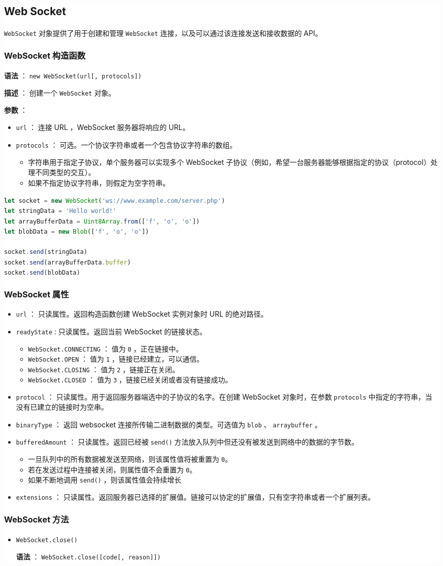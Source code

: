 ## Web Socket

`WebSocket` 对象提供了用于创建和管理 `WebSocket` 连接，以及可以通过该连接发送和接收数据的 API。

### WebSocket 构造函数

**语法** ： `new WebSocket(url[, protocols])`

**描述** ： 创建一个 `WebSocket` 对象。

**参数** ：

- `url` ： 连接 URL ，WebSocket 服务器将响应的 URL。
- `protocols` ： 可选。一个协议字符串或者一个包含协议字符串的数组。
  
  - 字符串用于指定子协议，单个服务器可以实现多个 WebSocket 子协议（例如，希望一台服务器能够根据指定的协议（protocol）处理不同类型的交互）。
  - 如果不指定协议字符串，则假定为空字符串。

```javascript
let socket = new WebSocket('ws://www.example.com/server.php')
let stringData = 'Hello world!'
let arrayBufferData = Uint8Array.from(['f', 'o', 'o'])
let blobData = new Blob(['f', 'o', 'o'])

socket.send(stringData)
socket.send(arrayBufferData.buffer)
socket.send(blobData)
```

### WebSocket 属性

- `url` ： 只读属性。返回构造函数创建 WebSocket 实例对象时 URL 的绝对路径。

- `readyState` : 只读属性。返回当前 WebSocket 的链接状态。

  - `WebSocket.CONNECTING` ： 值为 `0` ，正在链接中。
  - `WebSocket.OPEN` ： 值为 `1` ，链接已经建立，可以通信。
  - `WebSocket.CLOSING` ： 值为 `2` ，链接正在关闭。
  - `WebSocket.CLOSED` ： 值为 `3` ，链接已经关闭或者没有链接成功。

- `protocol` ： 只读属性。用于返回服务器端选中的子协议的名字。在创建 WebSocket 对象时，在参数 `protocols` 中指定的字符串，当没有已建立的链接时为空串。

- `binaryType` ： 返回 websocket 连接所传输二进制数据的类型。可选值为 `blob` 、 `arraybuffer` 。

- `bufferedAmount` ： 只读属性。返回已经被 `send()` 方法放入队列中但还没有被发送到网络中的数据的字节数。

  - 一旦队列中的所有数据被发送至网络，则该属性值将被重置为 `0`。
  - 若在发送过程中连接被关闭，则属性值不会重置为 `0`。
  - 如果不断地调用 `send()` ，则该属性值会持续增长

- `extensions` ： 只读属性。返回服务器已选择的扩展值。链接可以协定的扩展值，只有空字符串或者一个扩展列表。

### WebSocket 方法

- `WebSocket.close()`

  **语法** ： `WebSocket.close([code[, reason]])`
